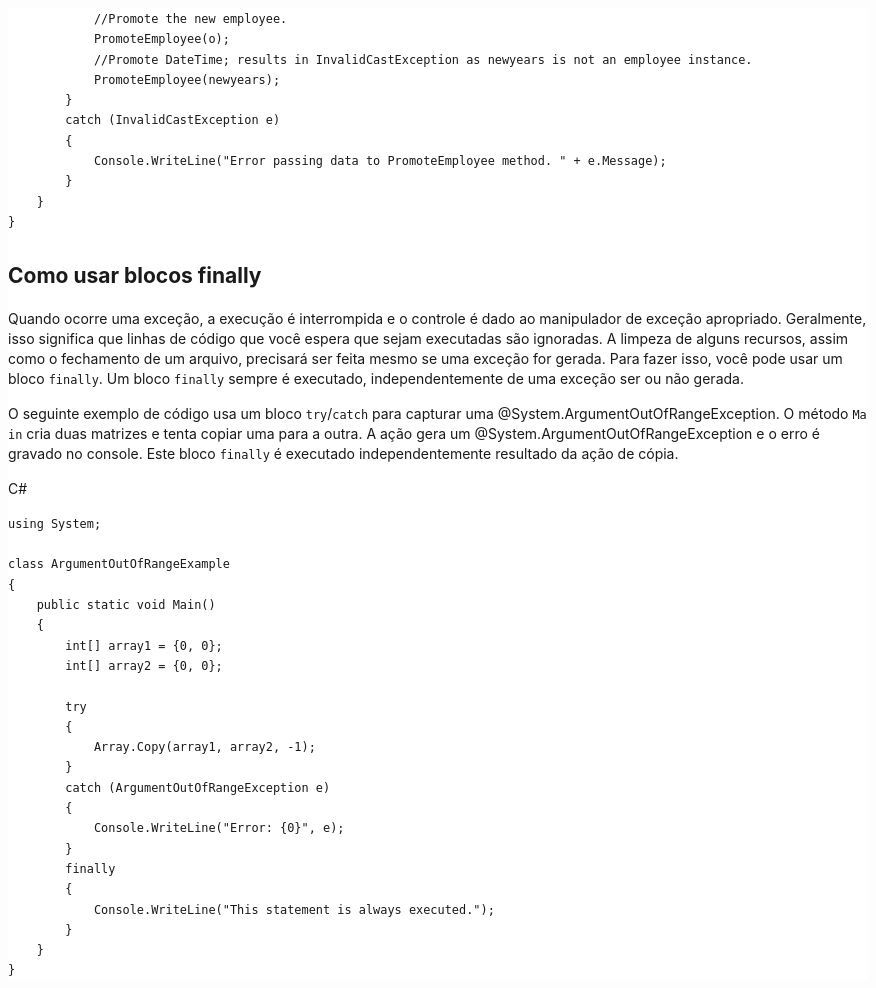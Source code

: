 ```
            //Promote the new employee.
            PromoteEmployee(o);
            //Promote DateTime; results in InvalidCastException as newyears is not an employee instance.
            PromoteEmployee(newyears);
        }
        catch (InvalidCastException e)
        {
            Console.WriteLine("Error passing data to PromoteEmployee method. " + e.Message);
        }
    }
}
```

## <a name="how-to-use-finally-blocks"></a>Como usar blocos finally

Quando ocorre uma exceção, a execução é interrompida e o controle é dado ao manipulador de exceção apropriado. Geralmente, isso significa que linhas de código que você espera que sejam executadas são ignoradas. A limpeza de alguns recursos, assim como o fechamento de um arquivo, precisará ser feita mesmo se uma exceção for gerada. Para fazer isso, você pode usar um bloco `finally`. Um bloco `finally` sempre é executado, independentemente de uma exceção ser ou não gerada.

O seguinte exemplo de código usa um bloco `try`/`catch` para capturar uma @System.ArgumentOutOfRangeException. O método `Main` cria duas matrizes e tenta copiar uma para a outra. A ação gera um @System.ArgumentOutOfRangeException e o erro é gravado no console. Este bloco `finally` é executado independentemente resultado da ação de cópia.

C#
```
using System;

class ArgumentOutOfRangeExample
{
    public static void Main()
    {
        int[] array1 = {0, 0};
        int[] array2 = {0, 0};

        try
        {
            Array.Copy(array1, array2, -1);
        }
        catch (ArgumentOutOfRangeException e)
        {
            Console.WriteLine("Error: {0}", e);
        }
        finally
        {
            Console.WriteLine("This statement is always executed.");
        }
    }
}
```
